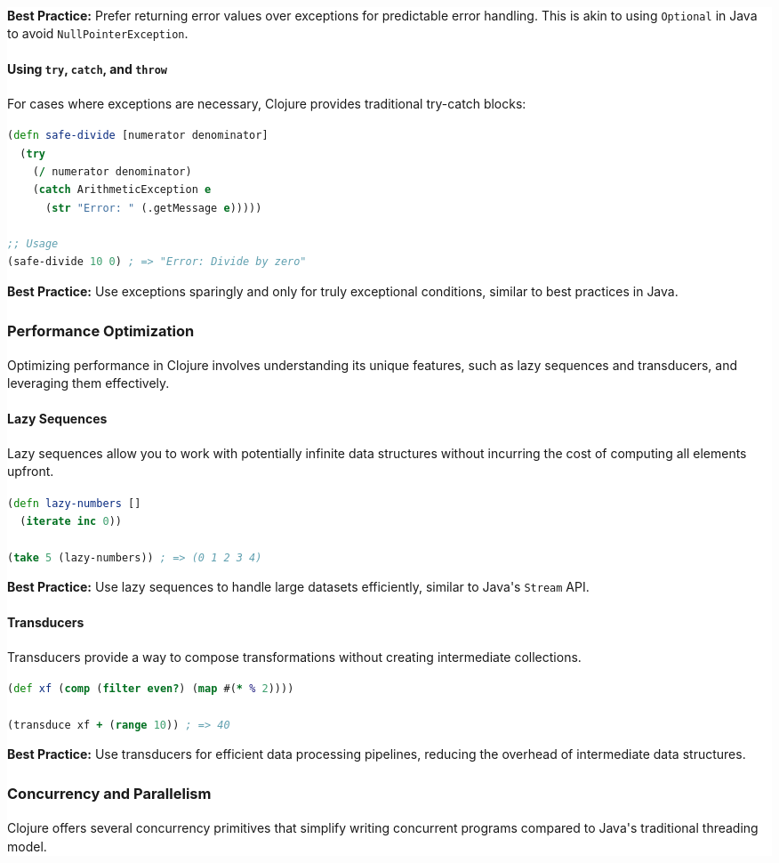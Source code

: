 **Best Practice:** Prefer returning error values over exceptions for predictable error handling. This is akin to using `Optional` in Java to avoid `NullPointerException`.

#### Using `try`, `catch`, and `throw`

For cases where exceptions are necessary, Clojure provides traditional try-catch blocks:

```clojure
(defn safe-divide [numerator denominator]
  (try
    (/ numerator denominator)
    (catch ArithmeticException e
      (str "Error: " (.getMessage e)))))

;; Usage
(safe-divide 10 0) ; => "Error: Divide by zero"
```

**Best Practice:** Use exceptions sparingly and only for truly exceptional conditions, similar to best practices in Java.

### Performance Optimization

Optimizing performance in Clojure involves understanding its unique features, such as lazy sequences and transducers, and leveraging them effectively.

#### Lazy Sequences

Lazy sequences allow you to work with potentially infinite data structures without incurring the cost of computing all elements upfront.

```clojure
(defn lazy-numbers []
  (iterate inc 0))

(take 5 (lazy-numbers)) ; => (0 1 2 3 4)
```

**Best Practice:** Use lazy sequences to handle large datasets efficiently, similar to Java's `Stream` API.

#### Transducers

Transducers provide a way to compose transformations without creating intermediate collections.

```clojure
(def xf (comp (filter even?) (map #(* % 2))))

(transduce xf + (range 10)) ; => 40
```

**Best Practice:** Use transducers for efficient data processing pipelines, reducing the overhead of intermediate data structures.

### Concurrency and Parallelism

Clojure offers several concurrency primitives that simplify writing concurrent programs compared to Java's traditional threading model.
